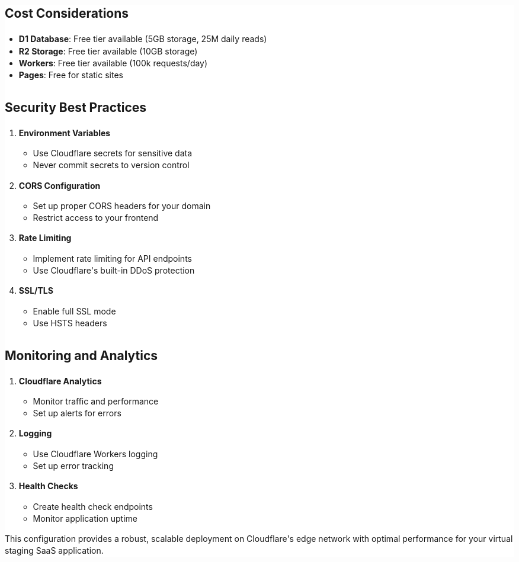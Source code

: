 ## Cost Considerations

- **D1 Database**: Free tier available (5GB storage, 25M daily reads)
- **R2 Storage**: Free tier available (10GB storage)
- **Workers**: Free tier available (100k requests/day)
- **Pages**: Free for static sites

## Security Best Practices

1. **Environment Variables**
   - Use Cloudflare secrets for sensitive data
   - Never commit secrets to version control

2. **CORS Configuration**
   - Set up proper CORS headers for your domain
   - Restrict access to your frontend

3. **Rate Limiting**
   - Implement rate limiting for API endpoints
   - Use Cloudflare's built-in DDoS protection

4. **SSL/TLS**
   - Enable full SSL mode
   - Use HSTS headers

## Monitoring and Analytics

1. **Cloudflare Analytics**
   - Monitor traffic and performance
   - Set up alerts for errors

2. **Logging**
   - Use Cloudflare Workers logging
   - Set up error tracking

3. **Health Checks**
   - Create health check endpoints
   - Monitor application uptime

This configuration provides a robust, scalable deployment on Cloudflare's edge network with optimal performance for your virtual staging SaaS application.